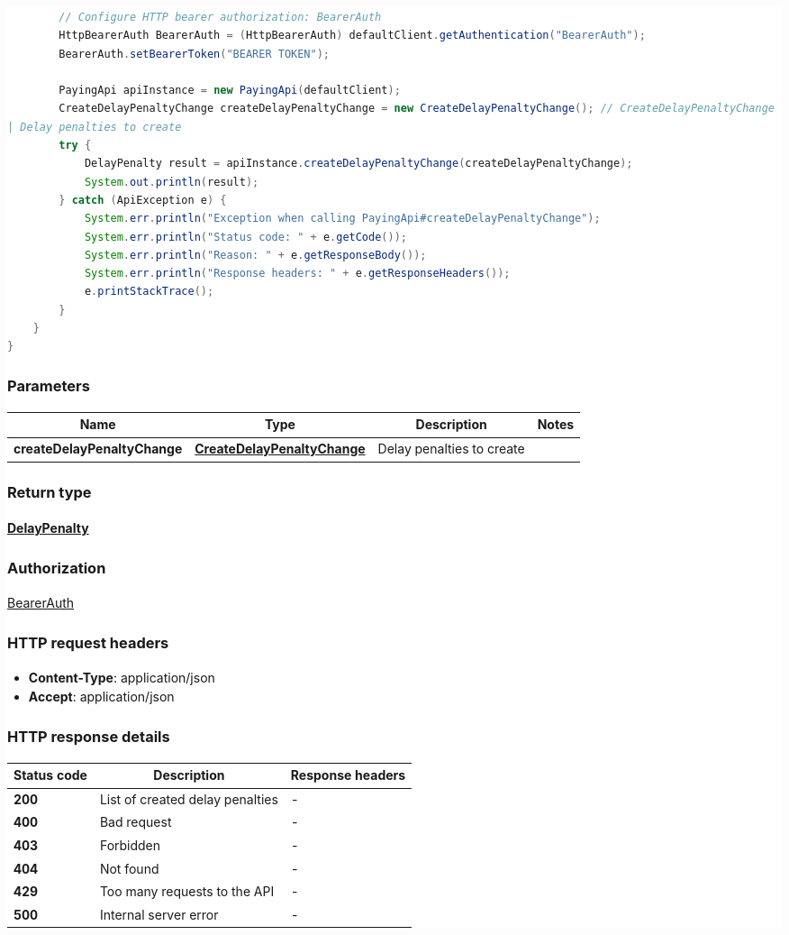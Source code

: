 ```java
        // Configure HTTP bearer authorization: BearerAuth
        HttpBearerAuth BearerAuth = (HttpBearerAuth) defaultClient.getAuthentication("BearerAuth");
        BearerAuth.setBearerToken("BEARER TOKEN");

        PayingApi apiInstance = new PayingApi(defaultClient);
        CreateDelayPenaltyChange createDelayPenaltyChange = new CreateDelayPenaltyChange(); // CreateDelayPenaltyChange | Delay penalties to create
        try {
            DelayPenalty result = apiInstance.createDelayPenaltyChange(createDelayPenaltyChange);
            System.out.println(result);
        } catch (ApiException e) {
            System.err.println("Exception when calling PayingApi#createDelayPenaltyChange");
            System.err.println("Status code: " + e.getCode());
            System.err.println("Reason: " + e.getResponseBody());
            System.err.println("Response headers: " + e.getResponseHeaders());
            e.printStackTrace();
        }
    }
}
```

### Parameters


Name | Type | Description  | Notes
------------- | ------------- | ------------- | -------------
 **createDelayPenaltyChange** | [**CreateDelayPenaltyChange**](CreateDelayPenaltyChange.md)| Delay penalties to create |

### Return type

[**DelayPenalty**](DelayPenalty.md)


### Authorization

[BearerAuth](../README.md#BearerAuth)

### HTTP request headers

- **Content-Type**: application/json
- **Accept**: application/json

### HTTP response details
| Status code | Description | Response headers |
|-------------|-------------|------------------|
| **200** | List of created delay penalties |  -  |
| **400** | Bad request |  -  |
| **403** | Forbidden |  -  |
| **404** | Not found |  -  |
| **429** | Too many requests to the API |  -  |
| **500** | Internal server error |  -  |
